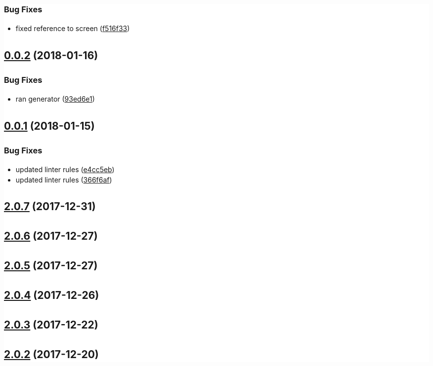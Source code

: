 ### Bug Fixes

* fixed reference to screen ([f516f33](https://github.com/oclif/parser/commit/f516f33))



## [0.0.2](https://github.com/oclif/parser/compare/v0.0.1...v0.0.2) (2018-01-16)


### Bug Fixes

* ran generator ([93ed6e1](https://github.com/oclif/parser/commit/93ed6e1))



## [0.0.1](https://github.com/oclif/parser/compare/v2.0.7...v0.0.1) (2018-01-15)


### Bug Fixes

* updated linter rules ([e4cc5eb](https://github.com/oclif/parser/commit/e4cc5eb))
* updated linter rules ([366f6af](https://github.com/oclif/parser/commit/366f6af))



## [2.0.7](https://github.com/oclif/parser/compare/v2.0.6...v2.0.7) (2017-12-31)



## [2.0.6](https://github.com/oclif/parser/compare/v2.0.5...v2.0.6) (2017-12-27)



## [2.0.5](https://github.com/oclif/parser/compare/v2.0.4...v2.0.5) (2017-12-27)



## [2.0.4](https://github.com/oclif/parser/compare/v2.0.3...v2.0.4) (2017-12-26)



## [2.0.3](https://github.com/oclif/parser/compare/v2.0.2...v2.0.3) (2017-12-22)



## [2.0.2](https://github.com/oclif/parser/compare/v2.0.1...v2.0.2) (2017-12-20)
